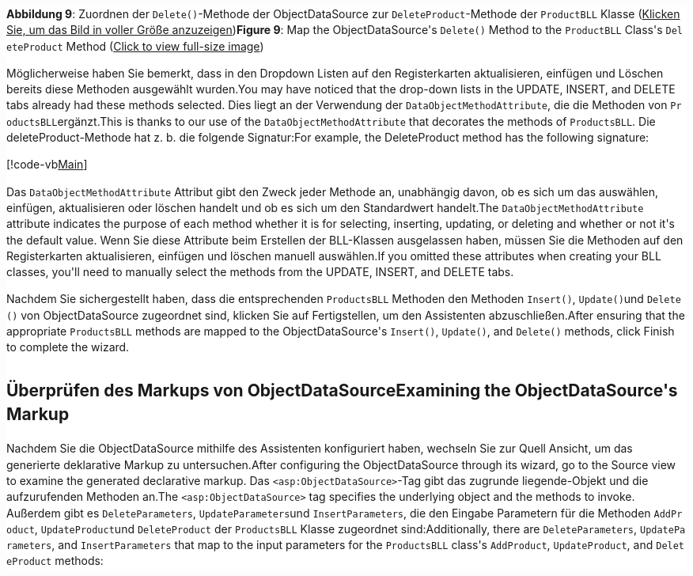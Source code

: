 <span data-ttu-id="6152c-158">**Abbildung 9**: Zuordnen der `Delete()`-Methode der ObjectDataSource zur `DeleteProduct`-Methode der `ProductBLL` Klasse ([Klicken Sie, um das Bild in voller Größe anzuzeigen](an-overview-of-inserting-updating-and-deleting-data-vb/_static/image23.png))</span><span class="sxs-lookup"><span data-stu-id="6152c-158">**Figure 9**: Map the ObjectDataSource's `Delete()` Method to the `ProductBLL` Class's `DeleteProduct` Method ([Click to view full-size image](an-overview-of-inserting-updating-and-deleting-data-vb/_static/image23.png))</span></span>

<span data-ttu-id="6152c-159">Möglicherweise haben Sie bemerkt, dass in den Dropdown Listen auf den Registerkarten aktualisieren, einfügen und Löschen bereits diese Methoden ausgewählt wurden.</span><span class="sxs-lookup"><span data-stu-id="6152c-159">You may have noticed that the drop-down lists in the UPDATE, INSERT, and DELETE tabs already had these methods selected.</span></span> <span data-ttu-id="6152c-160">Dies liegt an der Verwendung der `DataObjectMethodAttribute`, die die Methoden von `ProductsBLL`ergänzt.</span><span class="sxs-lookup"><span data-stu-id="6152c-160">This is thanks to our use of the `DataObjectMethodAttribute` that decorates the methods of `ProductsBLL`.</span></span> <span data-ttu-id="6152c-161">Die deleteProduct-Methode hat z. b. die folgende Signatur:</span><span class="sxs-lookup"><span data-stu-id="6152c-161">For example, the DeleteProduct method has the following signature:</span></span>

[!code-vb[Main](an-overview-of-inserting-updating-and-deleting-data-vb/samples/sample2.vb)]

<span data-ttu-id="6152c-162">Das `DataObjectMethodAttribute` Attribut gibt den Zweck jeder Methode an, unabhängig davon, ob es sich um das auswählen, einfügen, aktualisieren oder löschen handelt und ob es sich um den Standardwert handelt.</span><span class="sxs-lookup"><span data-stu-id="6152c-162">The `DataObjectMethodAttribute` attribute indicates the purpose of each method whether it is for selecting, inserting, updating, or deleting and whether or not it's the default value.</span></span> <span data-ttu-id="6152c-163">Wenn Sie diese Attribute beim Erstellen der BLL-Klassen ausgelassen haben, müssen Sie die Methoden auf den Registerkarten aktualisieren, einfügen und löschen manuell auswählen.</span><span class="sxs-lookup"><span data-stu-id="6152c-163">If you omitted these attributes when creating your BLL classes, you'll need to manually select the methods from the UPDATE, INSERT, and DELETE tabs.</span></span>

<span data-ttu-id="6152c-164">Nachdem Sie sichergestellt haben, dass die entsprechenden `ProductsBLL` Methoden den Methoden `Insert()`, `Update()`und `Delete()` von ObjectDataSource zugeordnet sind, klicken Sie auf Fertigstellen, um den Assistenten abzuschließen.</span><span class="sxs-lookup"><span data-stu-id="6152c-164">After ensuring that the appropriate `ProductsBLL` methods are mapped to the ObjectDataSource's `Insert()`, `Update()`, and `Delete()` methods, click Finish to complete the wizard.</span></span>

## <a name="examining-the-objectdatasources-markup"></a><span data-ttu-id="6152c-165">Überprüfen des Markups von ObjectDataSource</span><span class="sxs-lookup"><span data-stu-id="6152c-165">Examining the ObjectDataSource's Markup</span></span>

<span data-ttu-id="6152c-166">Nachdem Sie die ObjectDataSource mithilfe des Assistenten konfiguriert haben, wechseln Sie zur Quell Ansicht, um das generierte deklarative Markup zu untersuchen.</span><span class="sxs-lookup"><span data-stu-id="6152c-166">After configuring the ObjectDataSource through its wizard, go to the Source view to examine the generated declarative markup.</span></span> <span data-ttu-id="6152c-167">Das `<asp:ObjectDataSource>`-Tag gibt das zugrunde liegende-Objekt und die aufzurufenden Methoden an.</span><span class="sxs-lookup"><span data-stu-id="6152c-167">The `<asp:ObjectDataSource>` tag specifies the underlying object and the methods to invoke.</span></span> <span data-ttu-id="6152c-168">Außerdem gibt es `DeleteParameters`, `UpdateParameters`und `InsertParameters`, die den Eingabe Parametern für die Methoden `AddProduct`, `UpdateProduct`und `DeleteProduct` der `ProductsBLL` Klasse zugeordnet sind:</span><span class="sxs-lookup"><span data-stu-id="6152c-168">Additionally, there are `DeleteParameters`, `UpdateParameters`, and `InsertParameters` that map to the input parameters for the `ProductsBLL` class's `AddProduct`, `UpdateProduct`, and `DeleteProduct` methods:</span></span>
